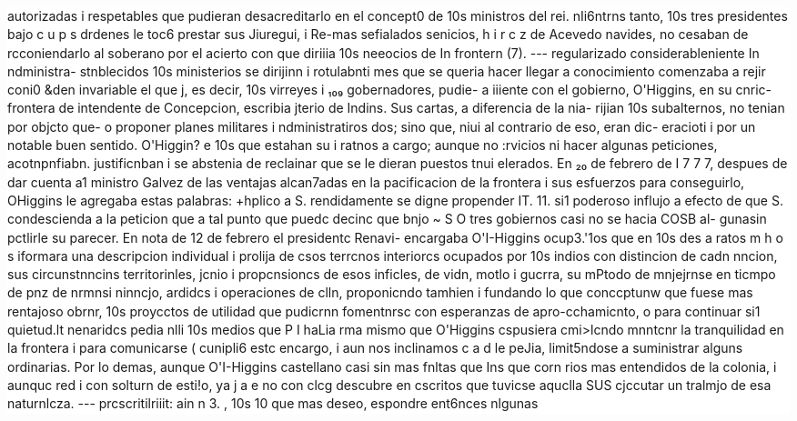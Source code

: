 autorizadas i respetables que pudieran desacreditarlo en el concept0 de 10s ministros del rei. nIi6ntrns tanto, 10s tres presidentes bajo c u p s drdenes le toc6 prestar sus Jiuregui, i Re-mas sefialados senicios, h i r c z de Acevedo navides, no cesaban de rcconiendarlo al soberano por el acierto con que diriiia 10s neeocios de In frontern (7). --- regularizado considerableniente In ndministra- stnblecidos 10s ministerios se dirijinn i rotulabnti mes que se queria hacer llegar a conocimiento comenzaba a rejir coni0 &#x26;den invariable el que j, es decir, 10s virreyes i ₁₀₉ gobernadores, pudie- a iiiente con el gobierno, O'Higgins, en su cnric- frontera de intendente de Concepcion, escribia jterio de Indins. Sus cartas, a diferencia de la nia- rijian 10s subalternos, no tenian por objcto que- o proponer planes militares i ndministratiros dos; sino que, niui al contrario de eso, eran dic- eracioti i por un notable buen sentido. O'Higgin? e 10s que estahan su i ratnos a cargo; aunque no :rvicios ni hacer algunas peticiones, acotnpnfiabn. justificnban i se abstenia de reclainar que se le dieran puestos tnui elerados. En ₂₀ de febrero de I 7 7 7, despues de dar cuenta a1 ministro Galvez de las ventajas alcan7adas en la pacificacion de la frontera i sus esfuerzos para conseguirlo, OHiggins le agregaba estas palabras: +hplico a S. rendidamente se digne propender IT. 11. si1 poderoso influjo a efecto de que S. condescienda a la peticion que a tal punto que puedc decinc que bnjo ~ S O tres gobiernos casi no se hacia COSB al- gunasin pctlirle su parecer. En nota de 12 de febrero el presidentc Renavi- encargaba O'I-Higgins ocup3.'1os que en 10s des a ratos m h o s iformara una descripcion individual i prolija de csos terrcnos interiorcs ocupados por 10s indios con distincion de cadn nncion, sus circunstnncins territorinles, jcnio i propcnsioncs de esos inficles, de vidn, motlo i gucrra, su mPtodo de mnjejrnse en ticmpo de pnz de nrmnsi ninncjo, ardidcs i operaciones de clln, proponicndo tamhien i fundando lo que conccptunw que fuese mas rentajoso obrnr, 10s proycctos de utilidad que pudicrnn fomentnrsc con esperanzas de apro\-cchamicnto, o para continuar si1 quietud.lt nenaridcs pedia nlli 10s medios que P I haLia rma mismo que O'Higgins cspusiera cmi>lcndo mnntcnr la tranquilidad en la frontera i para comunicarse ( cunipli6 estc encargo, i aun nos inclinamos c a d le peJia, limit5ndose a suministrar alguns ordinarias. Por lo demas, aunque O'I-Higgins castellano casi sin mas fnltas que Ins que corn rios mas entendidos de la colonia, i aunquc red i con solturn de esti!o, ya j a e no con clcg descubre en cscritos que tuvicse aquclla SUS cjccutar un tralmjo de esa naturnlcza. --- prcscritilriiit: ain n 3. , 10s 10 que mas deseo, espondre ent6nces nlgunas